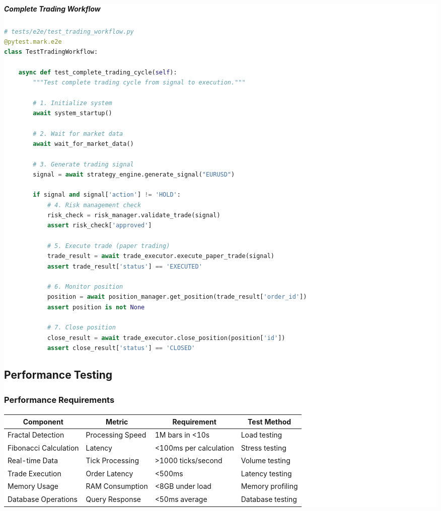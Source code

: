 ##### Complete Trading Workflow
```python
# tests/e2e/test_trading_workflow.py
@pytest.mark.e2e
class TestTradingWorkflow:
    
    async def test_complete_trading_cycle(self):
        """Test complete trading cycle from signal to execution."""
        
        # 1. Initialize system
        await system_startup()
        
        # 2. Wait for market data
        await wait_for_market_data()
        
        # 3. Generate trading signal
        signal = await strategy_engine.generate_signal("EURUSD")
        
        if signal and signal['action'] != 'HOLD':
            # 4. Risk management check
            risk_check = risk_manager.validate_trade(signal)
            assert risk_check['approved']
            
            # 5. Execute trade (paper trading)
            trade_result = await trade_executor.execute_paper_trade(signal)
            assert trade_result['status'] == 'EXECUTED'
            
            # 6. Monitor position
            position = await position_manager.get_position(trade_result['order_id'])
            assert position is not None
            
            # 7. Close position
            close_result = await trade_executor.close_position(position['id'])
            assert close_result['status'] == 'CLOSED'
```

## Performance Testing

### Performance Requirements
| Component | Metric | Requirement | Test Method |
|-----------|--------|-------------|-------------|
| Fractal Detection | Processing Speed | 1M bars in <10s | Load testing |
| Fibonacci Calculation | Latency | <100ms per calculation | Stress testing |
| Real-time Data | Tick Processing | >1000 ticks/second | Volume testing |
| Trade Execution | Order Latency | <500ms | Latency testing |
| Memory Usage | RAM Consumption | <8GB under load | Memory profiling |
| Database Operations | Query Response | <50ms average | Database testing |
